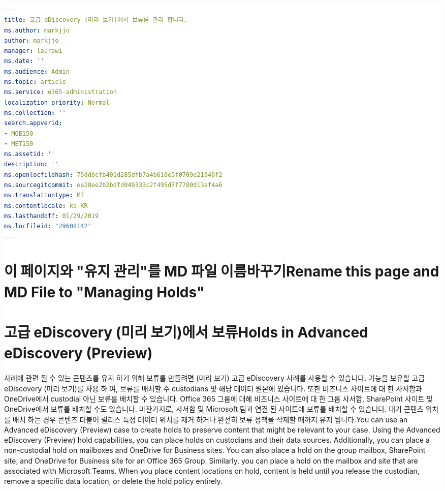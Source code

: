 ```yaml
---
title: 고급 eDiscovery (미리 보기)에서 보류를 관리 합니다.
ms.author: markjjo
author: markjjo
manager: laurawi
ms.date: ''
ms.audience: Admin
ms.topic: article
ms.service: o365-administration
localization_priority: Normal
ms.collection: ''
search.appverid:
- MOE150
- MET150
ms.assetid: ''
description: ''
ms.openlocfilehash: 75ddbcfb401d285dfb7a4b610e3f0709e21946f2
ms.sourcegitcommit: ee28ee2b2bdfd049333c2f495d7f7780d13af4a6
ms.translationtype: MT
ms.contentlocale: ko-KR
ms.lasthandoff: 01/29/2019
ms.locfileid: "29608142"
---
```

# <a name="rename-this-page-and-md-file-to-managing-holds"></a><span data-ttu-id="27da5-102">이 페이지와 "유지 관리"를 MD 파일 이름바꾸기</span><span class="sxs-lookup"><span data-stu-id="27da5-102">Rename this page and MD File to "Managing Holds"</span></span>

# <a name="holds-in-advanced-ediscovery-preview"></a><span data-ttu-id="27da5-103">고급 eDiscovery (미리 보기)에서 보류</span><span class="sxs-lookup"><span data-stu-id="27da5-103">Holds in Advanced eDiscovery (Preview)</span></span>
<span data-ttu-id="27da5-p101">사례에 관련 될 수 있는 콘텐츠를 유지 하기 위해 보류를 만들려면 (미리 보기) 고급 eDiscovery 사례를 사용할 수 있습니다. 기능을 보유할 고급 eDiscovery (미리 보기)를 사용 하 여, 보류를 배치할 수 custodians 및 해당 데이터 원본에 있습니다. 또한 비즈니스 사이트에 대 한 사서함과 OneDrive에서 custodial 아닌 보류를 배치할 수 있습니다. Office 365 그룹에 대해 비즈니스 사이트에 대 한 그룹 사서함, SharePoint 사이트 및 OneDrive에서 보류를 배치할 수도 있습니다. 마찬가지로, 사서함 및 Microsoft 팀과 연결 된 사이트에 보류를 배치할 수 있습니다. 대기 콘텐츠 위치를 배치 하는 경우 콘텐츠 더불어 릴리스 특정 데이터 위치를 제거 하거나 완전히 보류 정책을 삭제할 때까지 유지 됩니다.</span><span class="sxs-lookup"><span data-stu-id="27da5-p101">You can use an Advanced eDiscovery (Preview) case to create holds to preserve content that might be relevant to your case. Using the Advanced eDiscovery (Preview) hold capabilities, you can place holds on custodians and their data sources. Additionally, you can place a non-custodial hold on mailboxes and OneDrive for Business sites. You can also place a hold on the group mailbox, SharePoint site, and OneDrive for Business site for an Office 365 Group. Similarly, you can place a hold on the mailbox and site that are associated with Microsoft Teams. When you place content locations on hold, content is held until you release the custodian, remove a specific data location, or delete the hold policy entirely.</span></span>
